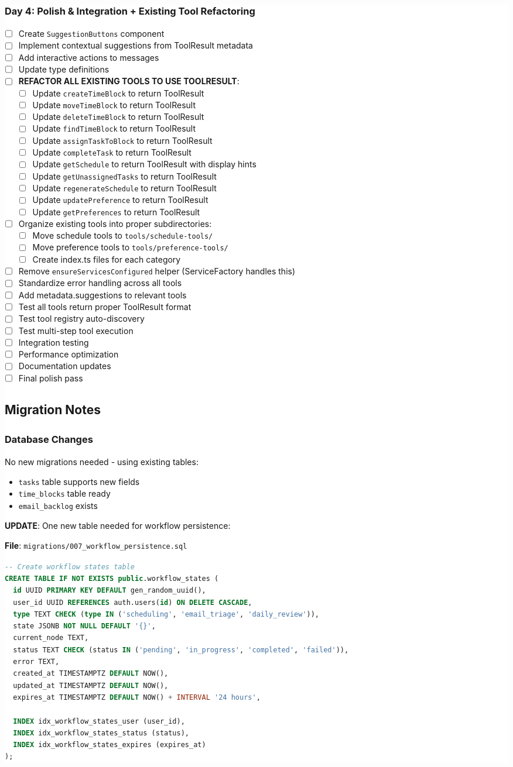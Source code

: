 ### Day 4: Polish & Integration + Existing Tool Refactoring
- [ ] Create `SuggestionButtons` component
- [ ] Implement contextual suggestions from ToolResult metadata
- [ ] Add interactive actions to messages
- [ ] Update type definitions
- [ ] **REFACTOR ALL EXISTING TOOLS TO USE TOOLRESULT**:
  - [ ] Update `createTimeBlock` to return ToolResult
  - [ ] Update `moveTimeBlock` to return ToolResult
  - [ ] Update `deleteTimeBlock` to return ToolResult
  - [ ] Update `findTimeBlock` to return ToolResult
  - [ ] Update `assignTaskToBlock` to return ToolResult
  - [ ] Update `completeTask` to return ToolResult
  - [ ] Update `getSchedule` to return ToolResult with display hints
  - [ ] Update `getUnassignedTasks` to return ToolResult
  - [ ] Update `regenerateSchedule` to return ToolResult
  - [ ] Update `updatePreference` to return ToolResult
  - [ ] Update `getPreferences` to return ToolResult
- [ ] Organize existing tools into proper subdirectories:
  - [ ] Move schedule tools to `tools/schedule-tools/`
  - [ ] Move preference tools to `tools/preference-tools/`
  - [ ] Create index.ts files for each category
- [ ] Remove `ensureServicesConfigured` helper (ServiceFactory handles this)
- [ ] Standardize error handling across all tools
- [ ] Add metadata.suggestions to relevant tools
- [ ] Test all tools return proper ToolResult format
- [ ] Test tool registry auto-discovery
- [ ] Test multi-step tool execution
- [ ] Integration testing
- [ ] Performance optimization
- [ ] Documentation updates
- [ ] Final polish pass

## Migration Notes

### Database Changes
No new migrations needed - using existing tables:
- `tasks` table supports new fields
- `time_blocks` table ready
- `email_backlog` exists

**UPDATE**: One new table needed for workflow persistence:

**File**: `migrations/007_workflow_persistence.sql`

```sql
-- Create workflow states table
CREATE TABLE IF NOT EXISTS public.workflow_states (
  id UUID PRIMARY KEY DEFAULT gen_random_uuid(),
  user_id UUID REFERENCES auth.users(id) ON DELETE CASCADE,
  type TEXT CHECK (type IN ('scheduling', 'email_triage', 'daily_review')),
  state JSONB NOT NULL DEFAULT '{}',
  current_node TEXT,
  status TEXT CHECK (status IN ('pending', 'in_progress', 'completed', 'failed')),
  error TEXT,
  created_at TIMESTAMPTZ DEFAULT NOW(),
  updated_at TIMESTAMPTZ DEFAULT NOW(),
  expires_at TIMESTAMPTZ DEFAULT NOW() + INTERVAL '24 hours',
  
  INDEX idx_workflow_states_user (user_id),
  INDEX idx_workflow_states_status (status),
  INDEX idx_workflow_states_expires (expires_at)
);

```